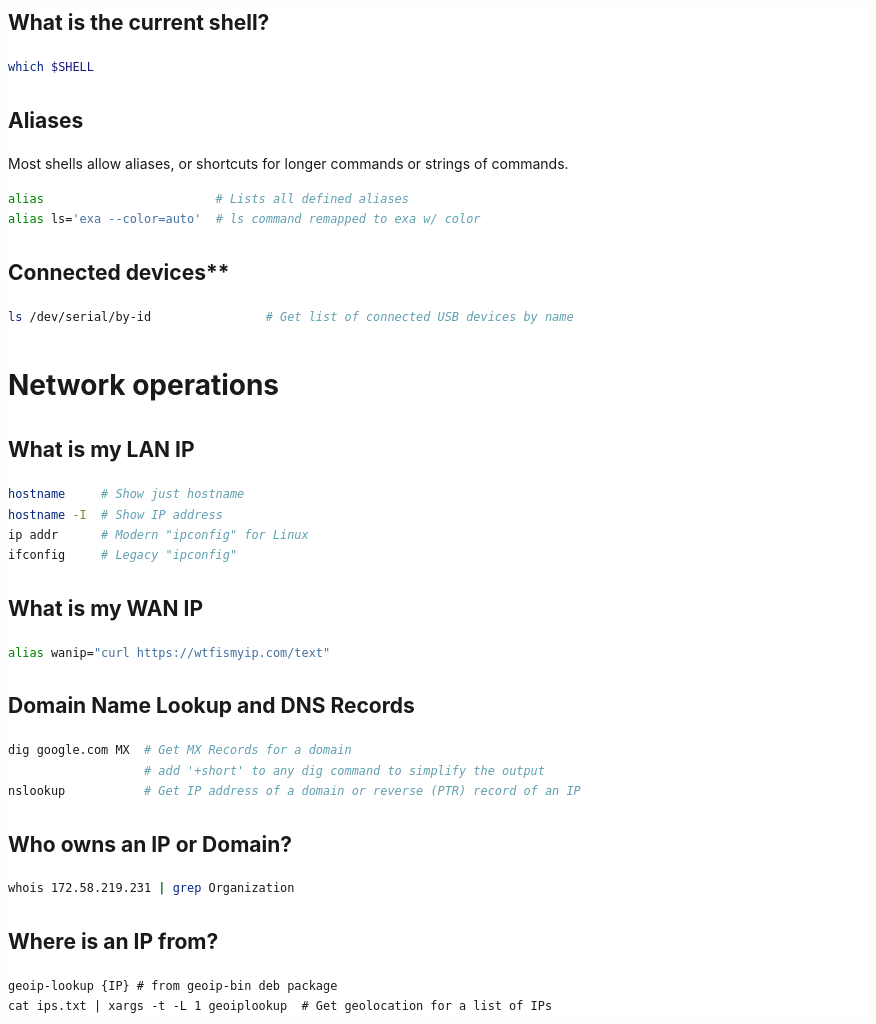 ## What is the current shell?
```sh
which $SHELL
```

## Aliases
Most shells allow aliases, or shortcuts for longer commands or strings of commands.
```sh
alias                        # Lists all defined aliases
alias ls='exa --color=auto'  # ls command remapped to exa w/ color
```

## Connected devices**
```sh
ls /dev/serial/by-id                # Get list of connected USB devices by name
```

# Network operations

## What is my LAN IP
```sh
hostname     # Show just hostname
hostname -I  # Show IP address
ip addr      # Modern "ipconfig" for Linux
ifconfig     # Legacy "ipconfig"
```

## What is my WAN IP
```sh
alias wanip="curl https://wtfismyip.com/text"
```

## Domain Name Lookup and DNS Records
```sh
dig google.com MX  # Get MX Records for a domain
                   # add '+short' to any dig command to simplify the output
nslookup           # Get IP address of a domain or reverse (PTR) record of an IP
```

## Who owns an IP or Domain?
```sh
whois 172.58.219.231 | grep Organization
```

## Where is an IP from?
```Shell
geoip-lookup {IP} # from geoip-bin deb package
cat ips.txt | xargs -t -L 1 geoiplookup  # Get geolocation for a list of IPs
```
